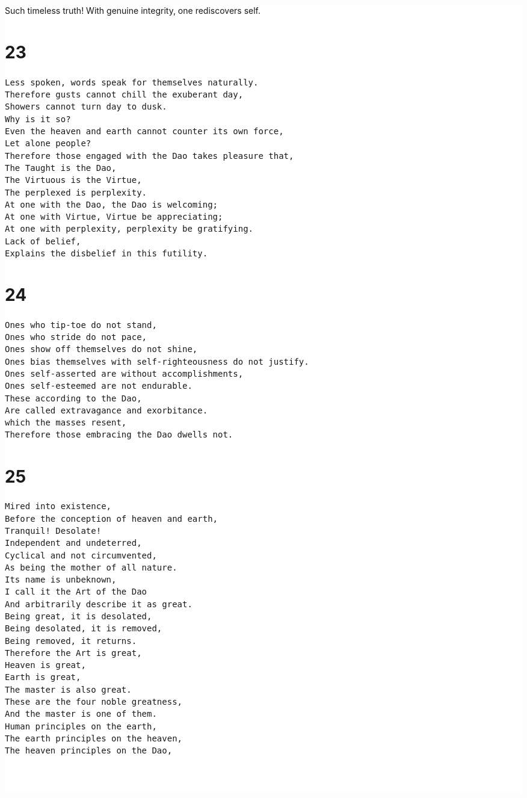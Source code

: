 Such timeless truth!
With genuine integrity, one rediscovers self.
</pre>

# 23
<pre>
Less spoken, words speak for themselves naturally.
Therefore gusts cannot chill the exuberant day,
Showers cannot turn day to dusk.
Why is it so?
Even the heaven and earth cannot counter its own force,
Let alone people?
Therefore those engaged with the Dao takes pleasure that,
The Taught is the Dao,
The Virtuous is the Virtue,
The perplexed is perplexity.
At one with the Dao, the Dao is welcoming;
At one with Virtue, Virtue be appreciating;
At one with perplexity, perplexity be gratifying.
Lack of belief,
Explains the disbelief in this futility.
</pre>

# 24
<pre>
Ones who tip-toe do not stand,
Ones who stride do not pace,
Ones show off themselves do not shine,
Ones bias themselves with self-righteousness do not justify.
Ones self-asserted are without accomplishments,
Ones self-esteemed are not endurable.
These according to the Dao,
Are called extravagance and exorbitance.
which the masses resent,
Therefore those embracing the Dao dwells not.
</pre>

# 25
<pre>
Mired into existence,
Before the conception of heaven and earth,
Tranquil! Desolate!
Independent and undeterred,
Cyclical and not circumvented,
As being the mother of all nature.
Its name is unbeknown,
I call it the Art of the Dao
And arbitrarily describe it as great.
Being great, it is desolated,
Being desolated, it is removed,
Being removed, it returns.
Therefore the Art is great,
Heaven is great,
Earth is great,
The master is also great.
These are the four noble greatness,
And the master is one of them.
Human principles on the earth,
The earth principles on the heaven,
The heaven principles on the Dao,
